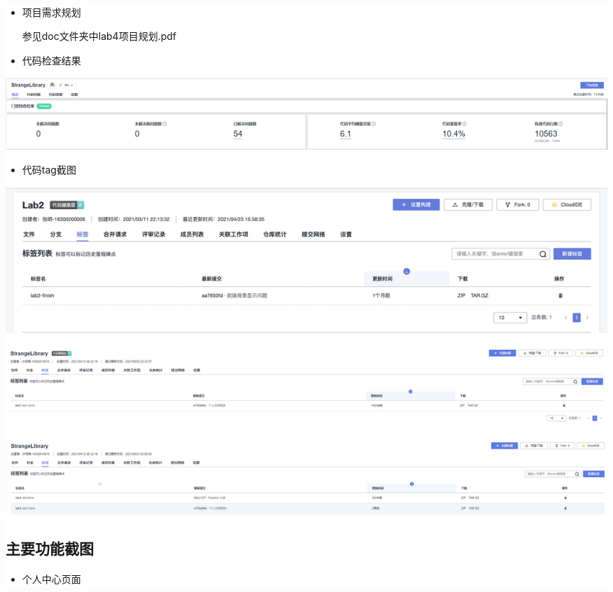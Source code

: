 - 项目需求规划

  参见doc文件夹中lab4项目规划.pdf

- 代码检查结果

![检查](Docs_img/代码检查.png)

- 代码tag截图

![lab2](Docs_img/lab2标签.png)

![lab3](Docs_img/lab3标签.png)

![lab4](Docs_img/lab4标签.png)

## 主要功能截图

- 个人中心页面
